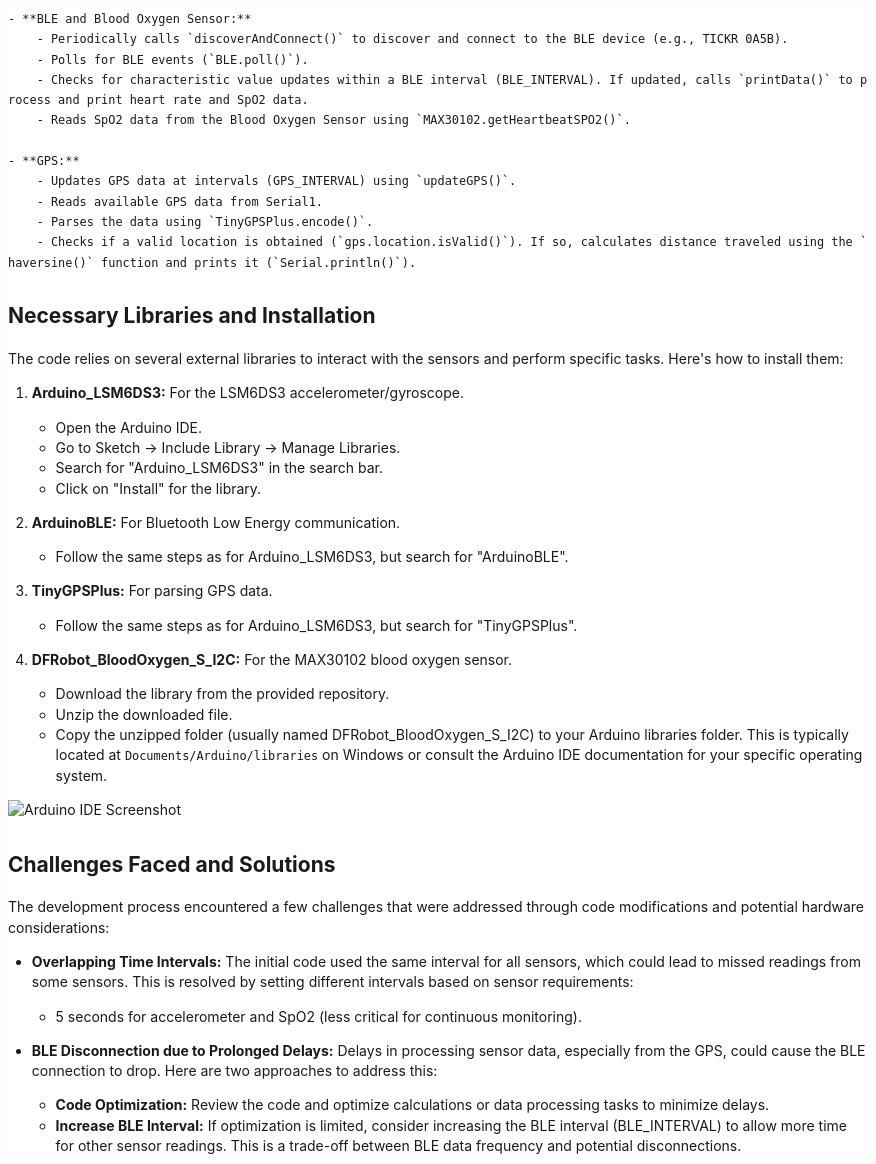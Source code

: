     - **BLE and Blood Oxygen Sensor:**
        - Periodically calls `discoverAndConnect()` to discover and connect to the BLE device (e.g., TICKR 0A5B).
        - Polls for BLE events (`BLE.poll()`).
        - Checks for characteristic value updates within a BLE interval (BLE_INTERVAL). If updated, calls `printData()` to process and print heart rate and SpO2 data.
        - Reads SpO2 data from the Blood Oxygen Sensor using `MAX30102.getHeartbeatSPO2()`.

    - **GPS:**
        - Updates GPS data at intervals (GPS_INTERVAL) using `updateGPS()`.
        - Reads available GPS data from Serial1.
        - Parses the data using `TinyGPSPlus.encode()`.
        - Checks if a valid location is obtained (`gps.location.isValid()`). If so, calculates distance traveled using the `haversine()` function and prints it (`Serial.println()`).

## Necessary Libraries and Installation

The code relies on several external libraries to interact with the sensors and perform specific tasks. Here's how to install them:

1. **Arduino_LSM6DS3:** For the LSM6DS3 accelerometer/gyroscope.
    - Open the Arduino IDE.
    - Go to Sketch -> Include Library -> Manage Libraries.
    - Search for "Arduino_LSM6DS3" in the search bar.
    - Click on "Install" for the library.

2. **ArduinoBLE:** For Bluetooth Low Energy communication.
    - Follow the same steps as for Arduino_LSM6DS3, but search for "ArduinoBLE".

3. **TinyGPSPlus:** For parsing GPS data.
    - Follow the same steps as for Arduino_LSM6DS3, but search for "TinyGPSPlus".

4. **DFRobot_BloodOxygen_S_I2C:** For the MAX30102 blood oxygen sensor.
    - Download the library from the provided repository.
    - Unzip the downloaded file.
    - Copy the unzipped folder (usually named DFRobot_BloodOxygen_S_I2C) to your Arduino libraries folder. This is typically located at `Documents/Arduino/libraries` on Windows or consult the Arduino IDE documentation for your specific operating system.

![Arduino IDE Screenshot](img/Arduino%20IDE%20Screenshot.png)

## Challenges Faced and Solutions

The development process encountered a few challenges that were addressed through code modifications and potential hardware considerations:

- **Overlapping Time Intervals:** The initial code used the same interval for all sensors, which could lead to missed readings from some sensors. This is resolved by setting different intervals based on sensor requirements:
    - 5 seconds for accelerometer and SpO2 (less critical for continuous monitoring).

- **BLE Disconnection due to Prolonged Delays:** Delays in processing sensor data, especially from the GPS, could cause the BLE connection to drop. Here are two approaches to address this:
    - **Code Optimization:** Review the code and optimize calculations or data processing tasks to minimize delays.
    - **Increase BLE Interval:** If optimization is limited, consider increasing the BLE interval (BLE_INTERVAL) to allow more time for other sensor readings. This is a trade-off between BLE data frequency and potential disconnections.
